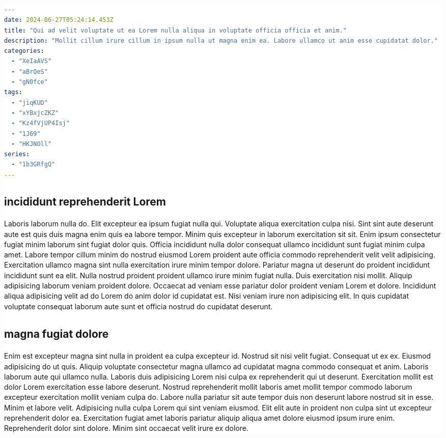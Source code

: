 ```yaml
---
date: 2024-06-27T05:24:14.453Z
title: "Qui ad velit voluptate ut ea Lorem nulla aliqua in voluptate officia officia et anim."
description: "Mollit cillum irure cillum in ipsum nulla ut magna enim ea. Labore ullamco ut anim esse cupidatat dolor."
categories:
  - "XeIaAVS"
  - "aBrQeS"
  - "gN0fce"
tags:
  - "jiqKUD"
  - "xYBxjcZKZ"
  - "Kz4fVjUP4Isj"
  - "1J69"
  - "HKJNOll"
series:
  - "1b3GRfgQ"
---
```



## incididunt reprehenderit Lorem

Laboris laborum nulla do. Elit excepteur ea ipsum fugiat nulla qui. Voluptate aliqua exercitation culpa nisi. Sint sint aute deserunt aute est quis duis magna enim quis ea labore tempor. Minim quis excepteur in laborum exercitation sit sit.
Enim ipsum consectetur fugiat minim laborum sint fugiat dolor quis. Officia incididunt nulla dolor consequat ullamco incididunt sunt fugiat minim culpa amet. Labore tempor cillum minim do nostrud eiusmod Lorem proident aute officia commodo reprehenderit velit velit adipisicing. Exercitation ullamco magna sint nulla exercitation irure minim tempor dolore.
Pariatur magna ut deserunt do proident incididunt incididunt sunt ea elit. Nulla nostrud proident proident ullamco irure minim fugiat nulla. Duis exercitation nisi mollit. Aliquip adipisicing laborum veniam proident dolore. Occaecat ad veniam esse pariatur dolor proident veniam Lorem et dolore. Incididunt aliqua adipisicing velit ad do Lorem do anim dolor id cupidatat est. Nisi veniam irure non adipisicing elit. In quis cupidatat voluptate consequat laborum aute sunt et officia nostrud do cupidatat deserunt.

## magna fugiat dolore

Enim est excepteur magna sint nulla in proident ea culpa excepteur id. Nostrud sit nisi velit fugiat. Consequat ut ex ex. Eiusmod adipisicing do ut quis. Aliquip voluptate consectetur magna ullamco ad cupidatat magna commodo consequat et anim. Laboris laborum aute qui ullamco nulla.
Laboris duis adipisicing Lorem nisi culpa ex reprehenderit qui ut deserunt. Exercitation mollit est dolor Lorem exercitation esse labore deserunt. Nostrud reprehenderit mollit laboris amet mollit tempor commodo laborum excepteur exercitation mollit veniam culpa do. Labore nulla pariatur sit aute tempor duis non deserunt labore nostrud sit in esse.
Minim et labore velit. Adipisicing nulla culpa Lorem qui sint veniam eiusmod. Elit elit aute in proident non culpa sint ut excepteur reprehenderit dolor ea. Exercitation fugiat amet laboris pariatur aliquip aliqua amet dolore eiusmod ipsum irure enim. Reprehenderit dolor sint dolore. Minim sint occaecat velit irure ex dolore.
